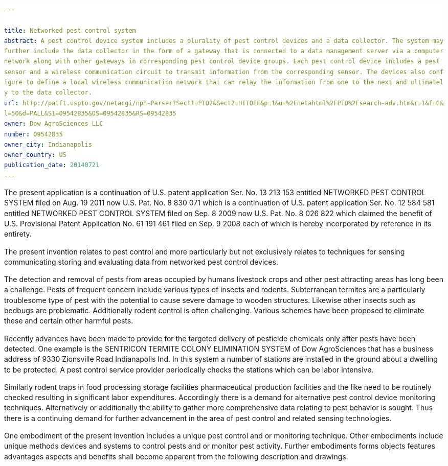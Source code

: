 ```yaml
---

title: Networked pest control system
abstract: A pest control device system includes a plurality of pest control devices and a data collector. The system may further include the data collector in the form of a gateway that is connected to a data management server via a computer network along with other gateways in corresponding pest control device groups. Each pest control device includes a pest sensor and a wireless communication circuit to transmit information from the corresponding sensor. The devices also configure to define a local wireless communication network that can relay the information from one to the next and ultimately to the data collector.
url: http://patft.uspto.gov/netacgi/nph-Parser?Sect1=PTO2&Sect2=HITOFF&p=1&u=%2Fnetahtml%2FPTO%2Fsearch-adv.htm&r=1&f=G&l=50&d=PALL&S1=09542835&OS=09542835&RS=09542835
owner: Dow AgroSciences LLC
number: 09542835
owner_city: Indianapolis
owner_country: US
publication_date: 20140721
---
```

The present application is a continuation of U.S. patent application Ser. No. 13 213 153 entitled NETWORKED PEST CONTROL SYSTEM filed on Aug. 19 2011 now U.S. Pat. No. 8 830 071 which is a continuation of U.S. patent application Ser. No. 12 584 581 entitled NETWORKED PEST CONTROL SYSTEM filed on Sep. 8 2009 now U.S. Pat. No. 8 026 822 which claimed the benefit of U.S. Provisional Patent Application No. 61 191 461 filed on Sep. 9 2008 each of which is hereby incorporated by reference in its entirety.

The present invention relates to pest control and more particularly but not exclusively relates to techniques for sensing communicating storing and evaluating data from networked pest control devices.

The detection and removal of pests from areas occupied by humans livestock crops and other pest attracting areas has long been a challenge. Pests of frequent concern include various types of insects and rodents. Subterranean termites are a particularly troublesome type of pest with the potential to cause severe damage to wooden structures. Likewise other insects such as bedbugs are problematic. Additionally rodent control is often challenging. Various schemes have been proposed to eliminate these and certain other harmful pests.

Recently advances have been made to provide for the targeted delivery of pesticide chemicals only after pests have been detected. One example is the SENTRICON TERMITE COLONY ELIMINATION SYSTEM of Dow AgroSciences that has a business address of 9330 Zionsville Road Indianapolis Ind. In this system a number of stations are installed in the ground about a dwelling to be protected. A pest control service provider periodically checks the stations which can be labor intensive.

Similarly rodent traps in food processing storage facilities pharmaceutical production facilities and the like need to be routinely checked resulting in significant labor expenditures. Accordingly there is a demand for alternative pest control device monitoring techniques. Alternatively or additionally the ability to gather more comprehensive data relating to pest behavior is sought. Thus there is a continuing demand for further advancement in the area of pest control and related sensing technologies.

One embodiment of the present invention includes a unique pest control and or monitoring technique. Other embodiments include unique methods devices and systems to control pests and or monitor pest activity. Further embodiments forms objects features advantages aspects and benefits shall become apparent from the following description and drawings.
